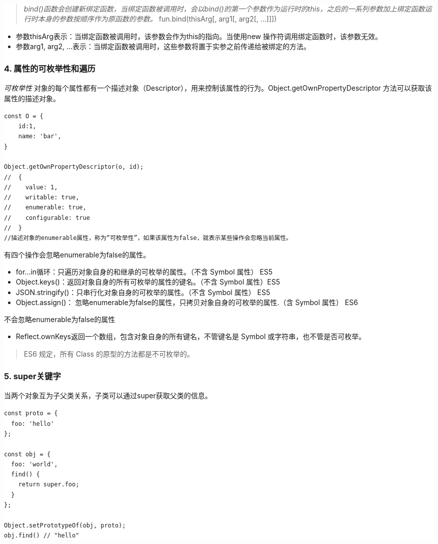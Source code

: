 
> *bind()函数会创建新绑定函数，当绑定函数被调用时，会以bind()的第一个参数作为运行时的this，之后的一系列参数加上绑定函数运行时本身的参数按顺序作为原函数的参数。*
fun.bind(thisArg[, arg1[, arg2[, ...]]])
+	参数thisArg表示：当绑定函数被调用时，该参数会作为this的指向。当使用new 操作符调用绑定函数时，该参数无效。
+	参数arg1, arg2, ...表示：当绑定函数被调用时，这些参数将置于实参之前传递给被绑定的方法。

### 4. 属性的可枚举性和遍历

*可枚举性*
对象的每个属性都有一个描述对象（Descriptor），用来控制该属性的行为。Object.getOwnPropertyDescriptor 方法可以获取该属性的描述对象。

```
const O = {
	id:1, 
	name: 'bar',
}

Object.getOwnPropertyDescriptor(o, id);
//  {
//    value: 1,
//    writable: true,
//    enumerable: true,
//    configurable: true
//  }
//描述对象的enumerable属性，称为“可枚举性”，如果该属性为false，就表示某些操作会忽略当前属性。

```

有四个操作会忽略enumerable为false的属性。

+	for...in循环：只遍历对象自身的和继承的可枚举的属性。（不含 Symbol 属性） ES5
+	Object.keys()：返回对象自身的所有可枚举的属性的键名。（不含 Symbol 属性）ES5
+	JSON.stringify()：只串行化对象自身的可枚举的属性。（不含 Symbol 属性）	ES5
+	Object.assign()： 忽略enumerable为false的属性，只拷贝对象自身的可枚举的属性.（含 Symbol 属性） ES6

不会忽略enumerable为false的属性
+	Reflect.ownKeys返回一个数组，包含对象自身的所有键名，不管键名是 Symbol 或字符串，也不管是否可枚举。


> ES6 规定，所有 Class 的原型的方法都是不可枚举的。

### 5. super关键字

当两个对象互为子父类关系，子类可以通过super获取父类的信息。
```
const proto = {
  foo: 'hello'
};

const obj = {
  foo: 'world',
  find() {
    return super.foo;
  }
};

Object.setPrototypeOf(obj, proto);
obj.find() // "hello"
```
